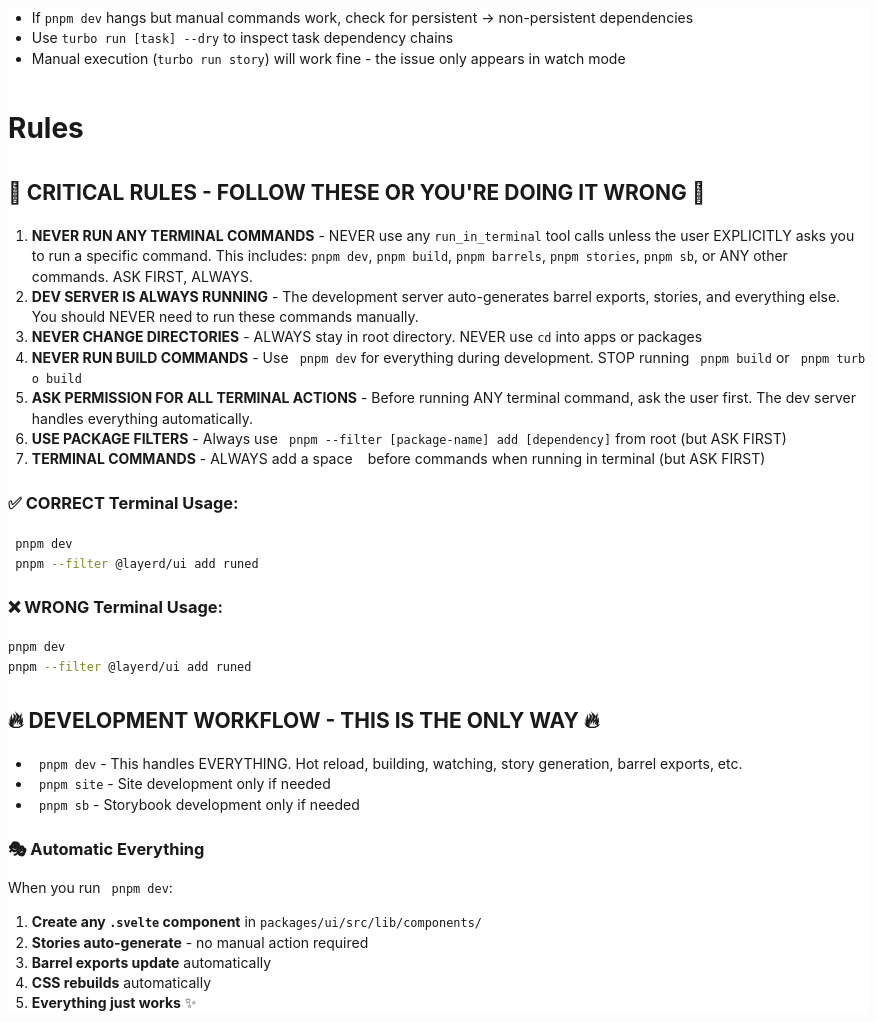 - If `pnpm dev` hangs but manual commands work, check for persistent → non-persistent dependencies
- Use `turbo run [task] --dry` to inspect task dependency chains
- Manual execution (`turbo run story`) will work fine - the issue only appears in watch mode

# Rules

## 🚨 CRITICAL RULES - FOLLOW THESE OR YOU'RE DOING IT WRONG 🚨

1. **NEVER RUN ANY TERMINAL COMMANDS** - NEVER use any `run_in_terminal` tool calls unless the user EXPLICITLY asks you to run a specific command. This includes: `pnpm dev`, `pnpm build`, `pnpm barrels`, `pnpm stories`, `pnpm sb`, or ANY other commands. ASK FIRST, ALWAYS.
2. **DEV SERVER IS ALWAYS RUNNING** - The development server auto-generates barrel exports, stories, and everything else. You should NEVER need to run these commands manually.
3. **NEVER CHANGE DIRECTORIES** - ALWAYS stay in root directory. NEVER use `cd` into apps or packages
4. **NEVER RUN BUILD COMMANDS** - Use ` pnpm dev` for everything during development. STOP running ` pnpm build` or ` pnpm turbo build`
5. **ASK PERMISSION FOR ALL TERMINAL ACTIONS** - Before running ANY terminal command, ask the user first. The dev server handles everything automatically.
6. **USE PACKAGE FILTERS** - Always use ` pnpm --filter [package-name] add [dependency]` from root (but ASK FIRST)
7. **TERMINAL COMMANDS** - ALWAYS add a space ` ` before commands when running in terminal (but ASK FIRST)

### ✅ CORRECT Terminal Usage:

```bash
 pnpm dev
 pnpm --filter @layerd/ui add runed
```

### ❌ WRONG Terminal Usage:

```bash
pnpm dev
pnpm --filter @layerd/ui add runed
```

## 🔥 DEVELOPMENT WORKFLOW - THIS IS THE ONLY WAY 🔥

- ` pnpm dev` - This handles EVERYTHING. Hot reload, building, watching, story generation, barrel exports, etc.
- ` pnpm site` - Site development only if needed
- ` pnpm sb` - Storybook development only if needed

### 🎭 **Automatic Everything**

When you run ` pnpm dev`:

1. **Create any `.svelte` component** in `packages/ui/src/lib/components/`
2. **Stories auto-generate** - no manual action required
3. **Barrel exports update** automatically
4. **CSS rebuilds** automatically
5. **Everything just works** ✨

